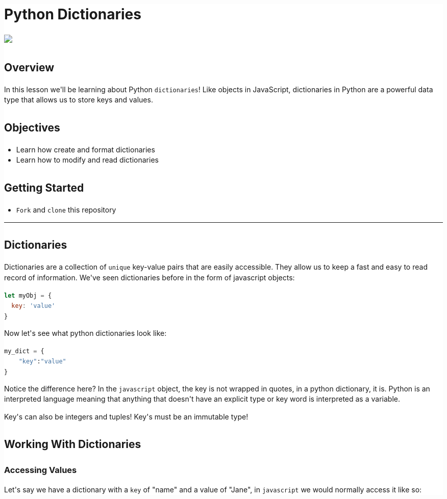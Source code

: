 # Python Dictionaries

![](https://www.i2tutorials.com/wp-content/media/2020/05/Append-a-Dictionary-to-a-list-in-Python-5-i2tutorials.jpg)

## Overview
In this lesson we'll be learning about Python `dictionaries`! Like objects in JavaScript, dictionaries in Python are a powerful data type that allows us to store keys and values.

## Objectives

- Learn how create and format dictionaries
- Learn how to modify and read dictionaries

## Getting Started
- `Fork` and `clone` this repository

___
## Dictionaries

Dictionaries are a collection of `unique` key-value pairs that are easily accessible. They allow us to keep a fast and easy to read record of information. We've seen dictionaries before in the form of javascript objects:

```js
let myObj = {
  key: 'value'
}
```

Now let's see what python dictionaries look like:

```py
my_dict = {
    "key":"value"
}
```

Notice the difference here? In the `javascript` object, the key is not wrapped in quotes, in a python dictionary, it is. Python is an interpreted language meaning that anything that doesn't have an explicit type or key word is interpreted as a variable.

Key's can also be integers and tuples! Key's must be an immutable type!

## Working With Dictionaries

### Accessing Values

Let's say we have a dictionary with a `key` of "name" and a value of "Jane", in `javascript` we would normally access it like so:
